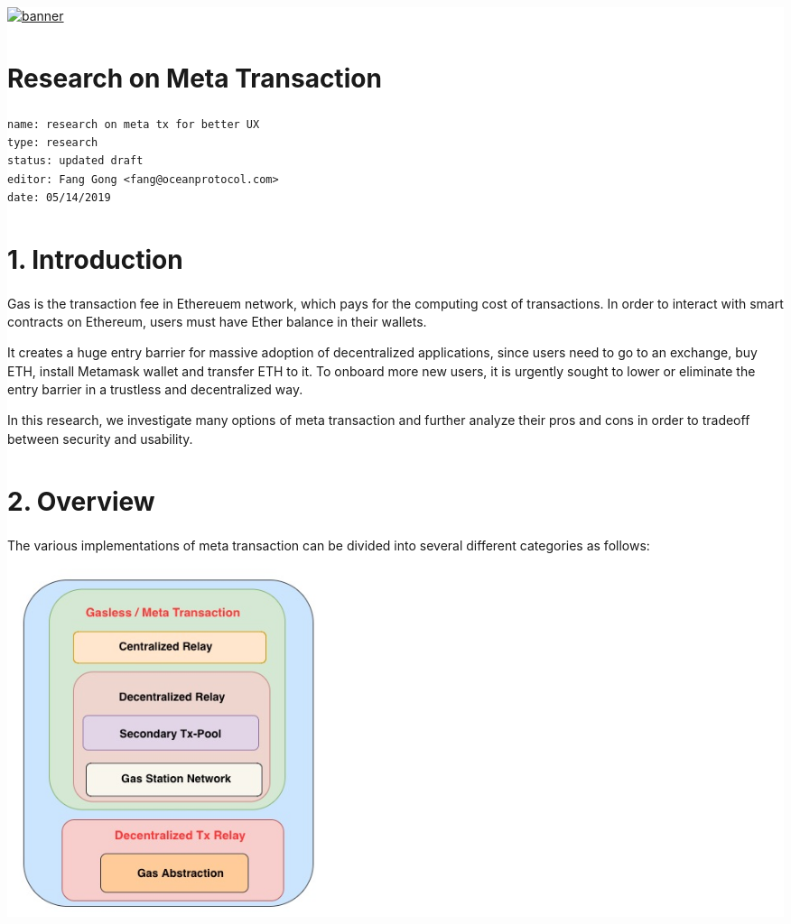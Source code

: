 [![banner](https://raw.githubusercontent.com/oceanprotocol/art/master/github/repo-banner%402x.png)](https://oceanprotocol.com)

#  Research on Meta Transaction

```
name: research on meta tx for better UX
type: research
status: updated draft
editor: Fang Gong <fang@oceanprotocol.com>
date: 05/14/2019
```

# 1. Introduction

Gas is the transaction fee in Ethereuem network, which pays for the computing cost of transactions. In order to interact with smart contracts on Ethereum, users must have Ether balance in their wallets.

It creates a huge entry barrier for massive adoption of decentralized applications, since users need to go to an exchange, buy ETH, install Metamask wallet and transfer ETH to it. To onboard more new users, it is urgently sought to lower or eliminate the entry barrier in a trustless and decentralized way.

In this research, we investigate many options of meta transaction and further analyze their pros and cons in order to tradeoff between security and usability.


# 2. Overview

The various implementations of meta transaction can be divided into several different categories as follows:

<img src="img/category.jpg" width=350/>
